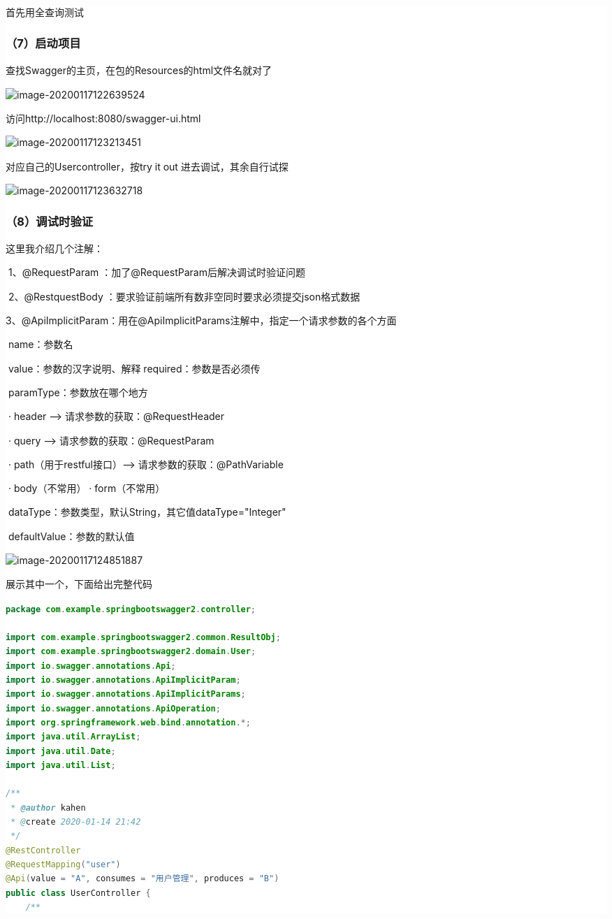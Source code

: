 首先用全查询测试

### （7）启动项目

查找Swagger的主页，在包的Resources的html文件名就对了

![image-20200117122639524](C:\Users\kahen\AppData\Roaming\Typora\typora-user-images\image-20200117122639524.png)

访问http://localhost:8080/swagger-ui.html

![image-20200117123213451](C:\Users\kahen\AppData\Roaming\Typora\typora-user-images\image-20200117123213451.png)

对应自己的Usercontroller，按try it out 进去调试，其余自行试探

![image-20200117123632718](C:\Users\kahen\AppData\Roaming\Typora\typora-user-images\image-20200117123632718.png)

### （8）调试时验证

这里我介绍几个注解：

​		1、@RequestParam ：加了@RequestParam后解决调试时验证问题

​		2、@RestquestBody ：要求验证前端所有数非空同时要求必须提交json格式数据

​		3、@ApiImplicitParam：用在@ApiImplicitParams注解中，指定一个请求参数的各个方面

​						 name：参数名 

​						value：参数的汉字说明、解释 required：参数是否必须传 

​						paramType：参数放在哪个地方

​						 · header --> 请求参数的获取：@RequestHeader 

​						 · query --> 请求参数的获取：@RequestParam 

​						 · path（用于restful接口）--> 请求参数的获取：@PathVariable

​						 · body（不常用） · form（不常用） 

​						dataType：参数类型，默认String，其它值dataType="Integer" 

​                        defaultValue：参数的默认值

![image-20200117124851887](C:\Users\kahen\AppData\Roaming\Typora\typora-user-images\image-20200117124851887.png)

展示其中一个，下面给出完整代码

```java
package com.example.springbootswagger2.controller;

import com.example.springbootswagger2.common.ResultObj;
import com.example.springbootswagger2.domain.User;
import io.swagger.annotations.Api;
import io.swagger.annotations.ApiImplicitParam;
import io.swagger.annotations.ApiImplicitParams;
import io.swagger.annotations.ApiOperation;
import org.springframework.web.bind.annotation.*;
import java.util.ArrayList;
import java.util.Date;
import java.util.List;

/**
 * @author kahen
 * @create 2020-01-14 21:42
 */
@RestController
@RequestMapping("user")
@Api(value = "A", consumes = "用户管理", produces = "B")
public class UserController {
    /**
```